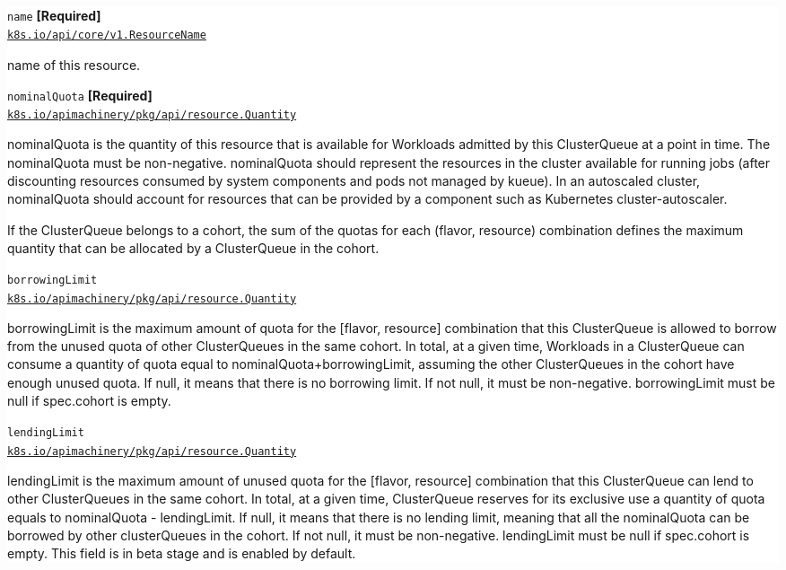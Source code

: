   
<tr><td><code>name</code> <B>[Required]</B><br/>
<a href="https://kubernetes.io/docs/reference/generated/kubernetes-api/v1.28/#resourcename-v1-core"><code>k8s.io/api/core/v1.ResourceName</code></a>
</td>
<td>
   <p>name of this resource.</p>
</td>
</tr>
<tr><td><code>nominalQuota</code> <B>[Required]</B><br/>
<a href="https://pkg.go.dev/k8s.io/apimachinery/pkg/api/resource#Quantity"><code>k8s.io/apimachinery/pkg/api/resource.Quantity</code></a>
</td>
<td>
   <p>nominalQuota is the quantity of this resource that is available for
Workloads admitted by this ClusterQueue at a point in time.
The nominalQuota must be non-negative.
nominalQuota should represent the resources in the cluster available for
running jobs (after discounting resources consumed by system components
and pods not managed by kueue). In an autoscaled cluster, nominalQuota
should account for resources that can be provided by a component such as
Kubernetes cluster-autoscaler.</p>
<p>If the ClusterQueue belongs to a cohort, the sum of the quotas for each
(flavor, resource) combination defines the maximum quantity that can be
allocated by a ClusterQueue in the cohort.</p>
</td>
</tr>
<tr><td><code>borrowingLimit</code><br/>
<a href="https://pkg.go.dev/k8s.io/apimachinery/pkg/api/resource#Quantity"><code>k8s.io/apimachinery/pkg/api/resource.Quantity</code></a>
</td>
<td>
   <p>borrowingLimit is the maximum amount of quota for the [flavor, resource]
combination that this ClusterQueue is allowed to borrow from the unused
quota of other ClusterQueues in the same cohort.
In total, at a given time, Workloads in a ClusterQueue can consume a
quantity of quota equal to nominalQuota+borrowingLimit, assuming the other
ClusterQueues in the cohort have enough unused quota.
If null, it means that there is no borrowing limit.
If not null, it must be non-negative.
borrowingLimit must be null if spec.cohort is empty.</p>
</td>
</tr>
<tr><td><code>lendingLimit</code><br/>
<a href="https://pkg.go.dev/k8s.io/apimachinery/pkg/api/resource#Quantity"><code>k8s.io/apimachinery/pkg/api/resource.Quantity</code></a>
</td>
<td>
   <p>lendingLimit is the maximum amount of unused quota for the [flavor, resource]
combination that this ClusterQueue can lend to other ClusterQueues in the same cohort.
In total, at a given time, ClusterQueue reserves for its exclusive use
a quantity of quota equals to nominalQuota - lendingLimit.
If null, it means that there is no lending limit, meaning that
all the nominalQuota can be borrowed by other clusterQueues in the cohort.
If not null, it must be non-negative.
lendingLimit must be null if spec.cohort is empty.
This field is in beta stage and is enabled by default.</p>
</td>
</tr>
</tbody>
</table>
